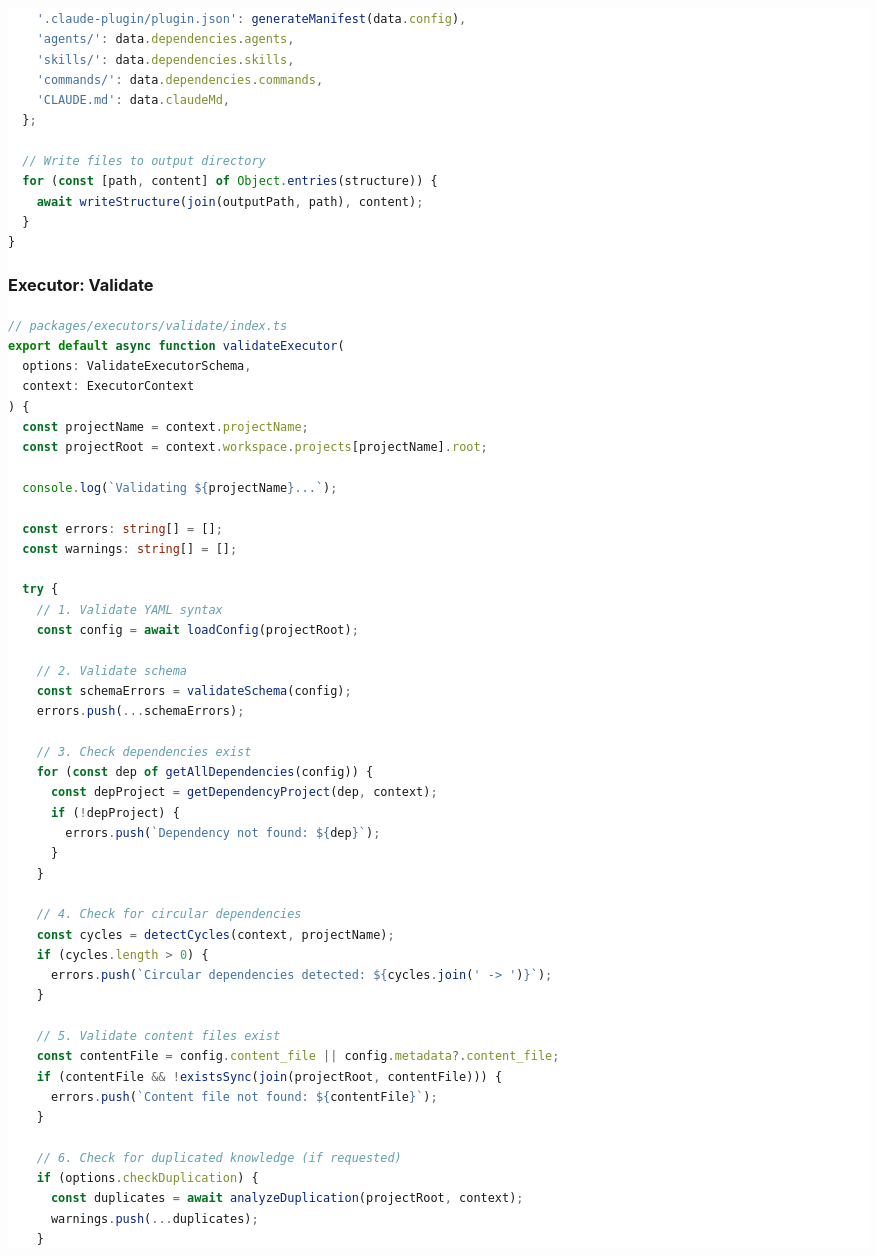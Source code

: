 ```typescript
    '.claude-plugin/plugin.json': generateManifest(data.config),
    'agents/': data.dependencies.agents,
    'skills/': data.dependencies.skills,
    'commands/': data.dependencies.commands,
    'CLAUDE.md': data.claudeMd,
  };

  // Write files to output directory
  for (const [path, content] of Object.entries(structure)) {
    await writeStructure(join(outputPath, path), content);
  }
}
```

### Executor: Validate

```typescript
// packages/executors/validate/index.ts
export default async function validateExecutor(
  options: ValidateExecutorSchema,
  context: ExecutorContext
) {
  const projectName = context.projectName;
  const projectRoot = context.workspace.projects[projectName].root;

  console.log(`Validating ${projectName}...`);

  const errors: string[] = [];
  const warnings: string[] = [];

  try {
    // 1. Validate YAML syntax
    const config = await loadConfig(projectRoot);

    // 2. Validate schema
    const schemaErrors = validateSchema(config);
    errors.push(...schemaErrors);

    // 3. Check dependencies exist
    for (const dep of getAllDependencies(config)) {
      const depProject = getDependencyProject(dep, context);
      if (!depProject) {
        errors.push(`Dependency not found: ${dep}`);
      }
    }

    // 4. Check for circular dependencies
    const cycles = detectCycles(context, projectName);
    if (cycles.length > 0) {
      errors.push(`Circular dependencies detected: ${cycles.join(' -> ')}`);
    }

    // 5. Validate content files exist
    const contentFile = config.content_file || config.metadata?.content_file;
    if (contentFile && !existsSync(join(projectRoot, contentFile))) {
      errors.push(`Content file not found: ${contentFile}`);
    }

    // 6. Check for duplicated knowledge (if requested)
    if (options.checkDuplication) {
      const duplicates = await analyzeDuplication(projectRoot, context);
      warnings.push(...duplicates);
    }
```